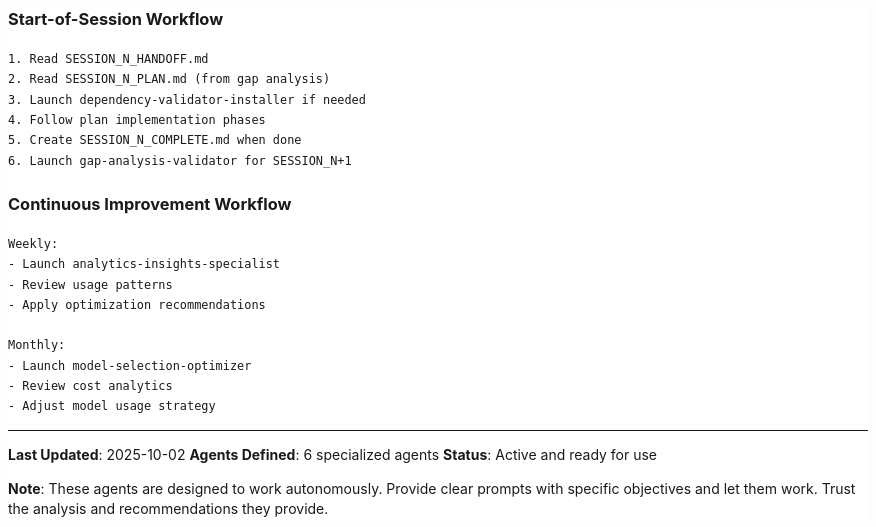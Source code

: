 ### Start-of-Session Workflow

```
1. Read SESSION_N_HANDOFF.md
2. Read SESSION_N_PLAN.md (from gap analysis)
3. Launch dependency-validator-installer if needed
4. Follow plan implementation phases
5. Create SESSION_N_COMPLETE.md when done
6. Launch gap-analysis-validator for SESSION_N+1
```

### Continuous Improvement Workflow

```
Weekly:
- Launch analytics-insights-specialist
- Review usage patterns
- Apply optimization recommendations

Monthly:
- Launch model-selection-optimizer
- Review cost analytics
- Adjust model usage strategy
```

---

**Last Updated**: 2025-10-02
**Agents Defined**: 6 specialized agents
**Status**: Active and ready for use

**Note**: These agents are designed to work autonomously. Provide clear prompts with specific objectives and let them work. Trust the analysis and recommendations they provide.
